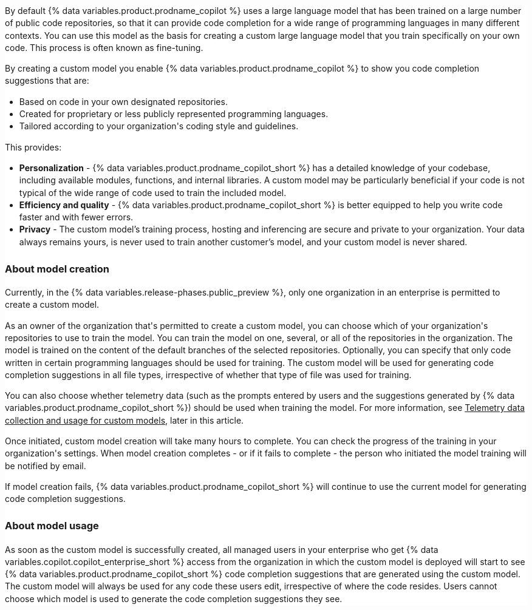 By default {% data variables.product.prodname_copilot %} uses a large language model that has been trained on a large number of public code repositories, so that it can provide code completion for a wide range of programming languages in many different contexts. You can use this model as the basis for creating a custom large language model that you train specifically on your own code. This process is often known as fine-tuning.

By creating a custom model you enable {% data variables.product.prodname_copilot %} to show you code completion suggestions that are:

* Based on code in your own designated repositories.
* Created for proprietary or less publicly represented programming languages.
* Tailored according to your organization's coding style and guidelines.

This provides:

* **Personalization** - {% data variables.product.prodname_copilot_short %} has a detailed knowledge of your codebase, including available modules, functions, and internal libraries. A custom model may be particularly beneficial if your code is not typical of the wide range of code used to train the included model.
* **Efficiency and quality** - {% data variables.product.prodname_copilot_short %} is better equipped to help you write code faster and with fewer errors.
* **Privacy** - The custom model’s training process, hosting and inferencing are secure and private to your organization. Your data always remains yours, is never used to train another customer’s model, and your custom model is never shared.

### About model creation

Currently, in the {% data variables.release-phases.public_preview %}, only one organization in an enterprise is permitted to create a custom model.

As an owner of the organization that's permitted to create a custom model, you can choose which of your organization's repositories to use to train the model. You can train the model on one, several, or all of the repositories in the organization. The model is trained on the content of the default branches of the selected repositories. Optionally, you can specify that only code written in certain programming languages should be used for training. The custom model will be used for generating code completion suggestions in all file types, irrespective of whether that type of file was used for training.

You can also choose whether telemetry data (such as the prompts entered by users and the suggestions generated by {% data variables.product.prodname_copilot_short %}) should be used when training the model. For more information, see [Telemetry data collection and usage for custom models](#telemetry-data-collection-and-usage-for-custom-models), later in this article.

Once initiated, custom model creation will take many hours to complete. You can check the progress of the training in your organization's settings. When model creation completes - or if it fails to complete - the person who initiated the model training will be notified by email.

If model creation fails, {% data variables.product.prodname_copilot_short %} will continue to use the current model for generating code completion suggestions.

### About model usage

As soon as the custom model is successfully created, all managed users in your enterprise who get {% data variables.copilot.copilot_enterprise_short %} access from the organization in which the custom model is deployed will start to see {% data variables.product.prodname_copilot_short %} code completion suggestions that are generated using the custom model. The custom model will always be used for any code these users edit, irrespective of where the code resides. Users cannot choose which model is used to generate the code completion suggestions they see.
